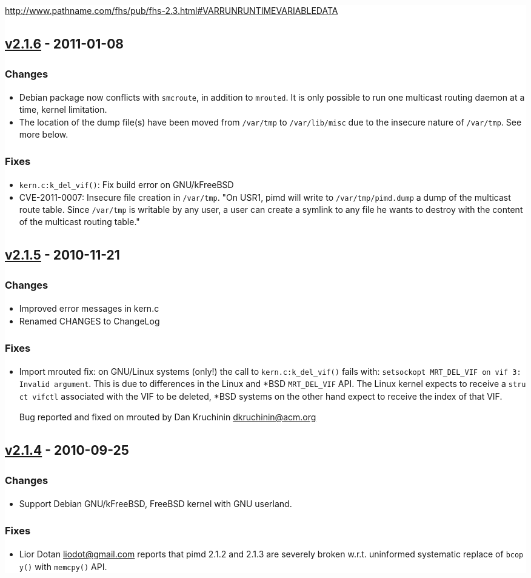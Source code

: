   <http://www.pathname.com/fhs/pub/fhs-2.3.html#VARRUNRUNTIMEVARIABLEDATA>


[v2.1.6][] - 2011-01-08
-----------------------

### Changes
- Debian package now conflicts with `smcroute`, in addition to `mrouted`.
  It is only possible to run one multicast routing daemon at a time, kernel
  limitation.
- The location of the dump file(s) have been moved from `/var/tmp` to
  `/var/lib/misc` due to the insecure nature of `/var/tmp`.  See more
  below.

### Fixes
- `kern.c:k_del_vif()`: Fix build error on GNU/kFreeBSD
- CVE-2011-0007: Insecure file creation in `/var/tmp`. "On USR1, pimd
  will write to `/var/tmp/pimd.dump` a dump of the multicast route
  table.  Since `/var/tmp` is writable by any user, a user can create a
  symlink to any file he wants to destroy with the content of the
  multicast routing table."


[v2.1.5][] - 2010-11-21
-----------------------

### Changes
- Improved error messages in kern.c
- Renamed CHANGES to ChangeLog

### Fixes
- Import mrouted fix: on GNU/Linux systems (only!) the call to
  `kern.c:k_del_vif()` fails with: `setsockopt MRT_DEL_VIF on vif 3:
  Invalid argument`.  This is due to differences in the Linux and *BSD
  `MRT_DEL_VIF` API.  The Linux kernel expects to receive a `struct
  vifctl` associated with the VIF to be deleted, *BSD systems on the
  other hand expect to receive the index of that VIF.

  Bug reported and fixed on mrouted by Dan Kruchinin <dkruchinin@acm.org>


[v2.1.4][] - 2010-09-25
-----------------------

### Changes
- Support Debian GNU/kFreeBSD, FreeBSD kernel with GNU userland.

### Fixes
- Lior Dotan <liodot@gmail.com> reports that pimd 2.1.2 and 2.1.3 are
  severely broken w.r.t.  uninformed systematic replace of `bcopy()`
  with `memcpy()` API.



[UNRELEASED]: https://github.com/troglobit/pimd-dense/compare/2.3.2...HEAD
[v3.0.0]:     https://github.com/troglobit/pimd-dense/compare/2.3.2...3.0.0
[v2.3.2]:     https://github.com/troglobit/pimd-dense/compare/2.3.1...2.3.2
[v2.3.1]:     https://github.com/troglobit/pimd-dense/compare/2.3.0...2.3.1
[v2.3.0]:     https://github.com/troglobit/pimd-dense/compare/2.2.1...2.3.0
[v2.2.1]:     https://github.com/troglobit/pimd-dense/compare/2.2.0...2.2.1
[v2.2.0]:     https://github.com/troglobit/pimd-dense/compare/2.1.8...2.2.0
[v2.1.8]:     https://github.com/troglobit/pimd-dense/compare/2.1.7...2.1.8
[v2.1.7]:     https://github.com/troglobit/pimd-dense/compare/2.1.6...2.1.7
[v2.1.6]:     https://github.com/troglobit/pimd-dense/compare/2.1.5...2.1.6
[v2.1.5]:     https://github.com/troglobit/pimd-dense/compare/2.1.4...2.1.5
[v2.1.4]:     https://github.com/troglobit/pimd-dense/compare/2.1.3...2.1.4
[v2.1.3]:     https://github.com/troglobit/pimd-dense/compare/2.1.2...2.1.3
[v2.1.2]:     https://github.com/troglobit/pimd-dense/compare/2.1.1...2.1.2
[v2.1.1]:     https://github.com/troglobit/pimd-dense/compare/2.1.0...2.1.1
[v2.1.0]:     https://github.com/troglobit/pimd-dense/compare/BASE...2.1.0